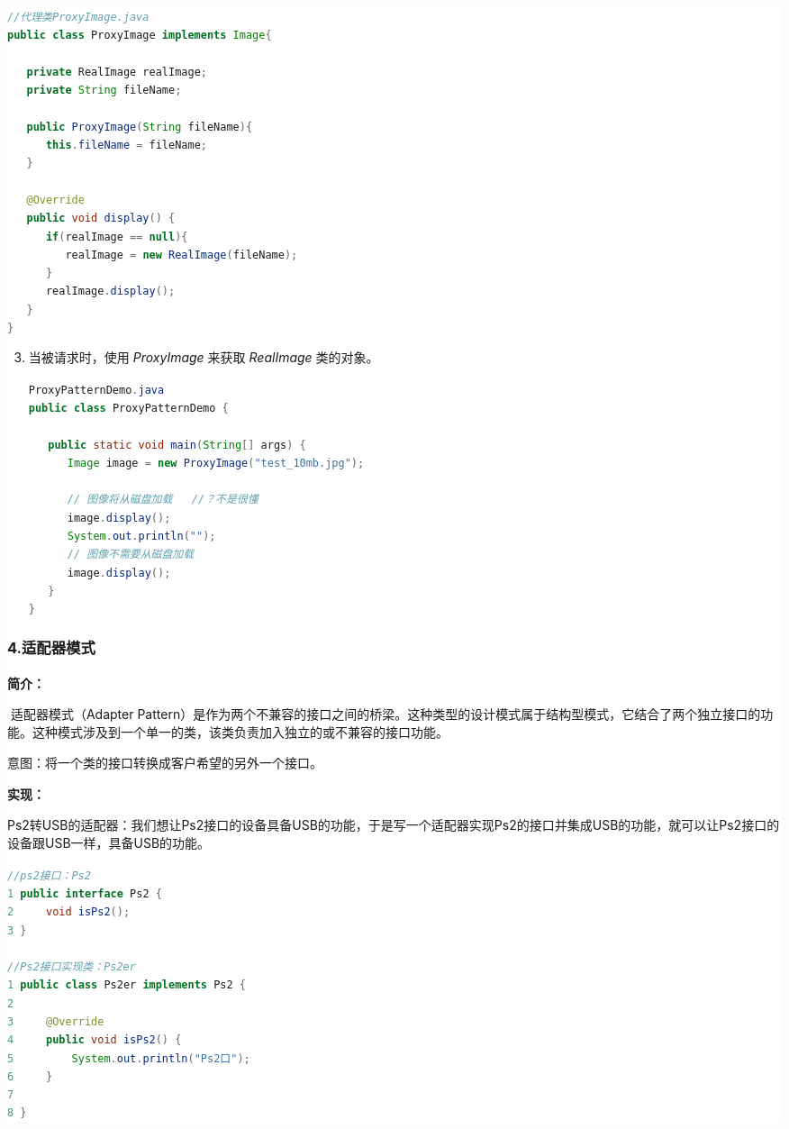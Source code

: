    ```java
   //代理类ProxyImage.java
   public class ProxyImage implements Image{
    
      private RealImage realImage;
      private String fileName;
    
      public ProxyImage(String fileName){
         this.fileName = fileName;
      }
    
      @Override
      public void display() {
         if(realImage == null){
            realImage = new RealImage(fileName);
         }
         realImage.display();
      }
   }
   ```

3. 当被请求时，使用 *ProxyImage* 来获取 *RealImage* 类的对象。

   ```java
   ProxyPatternDemo.java
   public class ProxyPatternDemo {
      
      public static void main(String[] args) {
         Image image = new ProxyImage("test_10mb.jpg");
    
         // 图像将从磁盘加载   //？不是很懂
         image.display(); 
         System.out.println("");
         // 图像不需要从磁盘加载
         image.display();  
      }
   }
   ```

### **4.适配器模式**

**简介：**

​	适配器模式（Adapter Pattern）是作为两个不兼容的接口之间的桥梁。这种类型的设计模式属于结构型模式，它结合了两个独立接口的功能。这种模式涉及到一个单一的类，该类负责加入独立的或不兼容的接口功能。

意图：将一个类的接口转换成客户希望的另外一个接口。

**实现：**

Ps2转USB的适配器：我们想让Ps2接口的设备具备USB的功能，于是写一个适配器实现Ps2的接口并集成USB的功能，就可以让Ps2接口的设备跟USB一样，具备USB的功能。

```java
//ps2接口：Ps2
1 public interface Ps2 {
2     void isPs2();
3 }

//Ps2接口实现类：Ps2er
1 public class Ps2er implements Ps2 {
2 
3     @Override
4     public void isPs2() {
5         System.out.println("Ps2口");
6     }
7 
8 }

```